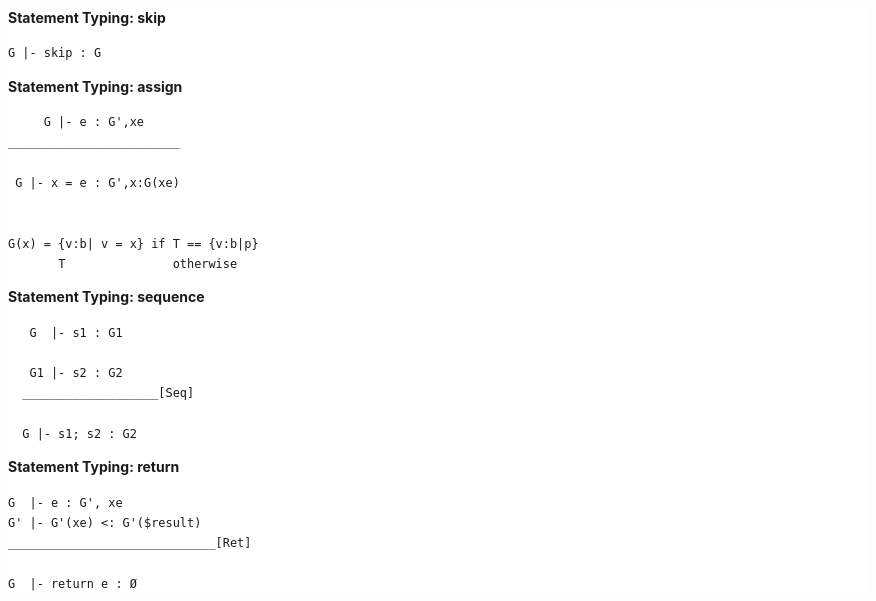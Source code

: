 






**Statement Typing: skip**

    G |- skip : G












**Statement Typing: assign**


         G |- e : G',xe
    ________________________

     G |- x = e : G',x:G(xe)


    G(x) = {v:b| v = x} if T == {v:b|p}
           T               otherwise
           











**Statement Typing: sequence**


       G  |- s1 : G1 

       G1 |- s2 : G2
      ___________________[Seq]

      G |- s1; s2 : G2









**Statement Typing: return**


    G  |- e : G', xe
    G' |- G'(xe) <: G'($result)
    _____________________________[Ret]

    G  |- return e : Ø





